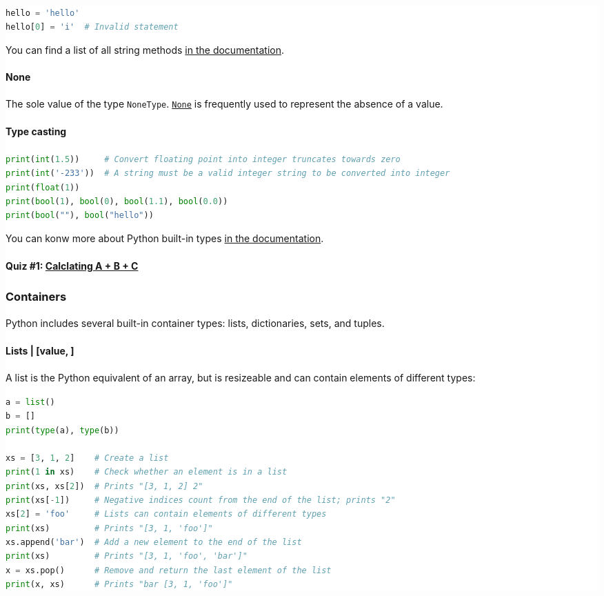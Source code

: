 ```python
hello = 'hello'
hello[0] = 'i'  # Invalid statement
```

You can find a list of all string methods [in the documentation](https://docs.python.org/3/library/stdtypes.html#string-methods).



#### None

The sole value of the type `NoneType`. [`None`](https://docs.python.org/3.2/library/constants.html#None) is frequently used to represent the absence of a value.



#### Type casting

```python
print(int(1.5))     # Convert floating point into integer truncates towards zero
print(int('-233'))  # A string must be a valid integer string to be converted into integer
print(float(1))
print(bool(1), bool(0), bool(1.1), bool(0.0))
print(bool(""), bool("hello"))
```

You can konw more about Python built-in types [in the documentation](https://docs.python.org/3/library/stdtypes.html).

#### Quiz #1: [Calclating A + B + C](https://nanti.jisuanke.com/t/1)





### Containers



Python includes several built-in container types: lists, dictionaries, sets, and tuples.



#### Lists | [value, ]

A list is the Python equivalent of an array, but is resizeable and can contain elements of different types:

```python
a = list()
b = []
print(type(a), type(b))

xs = [3, 1, 2]    # Create a list
print(1 in xs)    # Check whether an element is in a list
print(xs, xs[2])  # Prints "[3, 1, 2] 2"
print(xs[-1])     # Negative indices count from the end of the list; prints "2"
xs[2] = 'foo'     # Lists can contain elements of different types
print(xs)         # Prints "[3, 1, 'foo']"
xs.append('bar')  # Add a new element to the end of the list
print(xs)         # Prints "[3, 1, 'foo', 'bar']"
x = xs.pop()      # Remove and return the last element of the list
print(x, xs)      # Prints "bar [3, 1, 'foo']"
```
